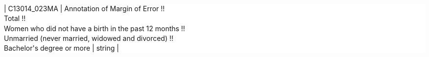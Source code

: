 | C13014_023MA | Annotation of Margin of Error !!<br>Total !!<br>Women who did not have a birth in the past 12 months !!<br>Unmarried (never married, widowed and divorced) !!<br>Bachelor's degree or more | string |


